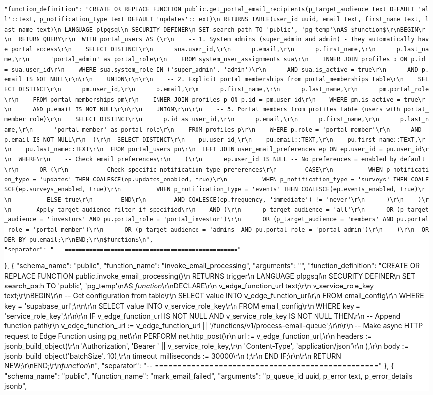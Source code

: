     "function_definition": "CREATE OR REPLACE FUNCTION public.get_portal_email_recipients(p_target_audience text DEFAULT 'all'::text, p_notification_type text DEFAULT 'updates'::text)\n RETURNS TABLE(user_id uuid, email text, first_name text, last_name text)\n LANGUAGE plpgsql\n SECURITY DEFINER\n SET search_path TO 'public', 'pg_temp'\nAS $function$\r\nBEGIN\r\n  RETURN QUERY\r\n  WITH portal_users AS (\r\n    -- 1. System admins (super_admin and admin) - they automatically have portal access\r\n    SELECT DISTINCT\r\n      sua.user_id,\r\n      p.email,\r\n      p.first_name,\r\n      p.last_name,\r\n      'portal_admin' as portal_role\r\n    FROM system_user_assignments sua\r\n    INNER JOIN profiles p ON p.id = sua.user_id\r\n    WHERE sua.system_role IN ('super_admin', 'admin')\r\n      AND sua.is_active = true\r\n      AND p.email IS NOT NULL\r\n\r\n    UNION\r\n\r\n    -- 2. Explicit portal memberships from portal_memberships table\r\n    SELECT DISTINCT\r\n      pm.user_id,\r\n      p.email,\r\n      p.first_name,\r\n      p.last_name,\r\n      pm.portal_role\r\n    FROM portal_memberships pm\r\n    INNER JOIN profiles p ON p.id = pm.user_id\r\n    WHERE pm.is_active = true\r\n      AND p.email IS NOT NULL\r\n\r\n    UNION\r\n\r\n    -- 3. Portal members from profiles table (users with portal_member role)\r\n    SELECT DISTINCT\r\n      p.id as user_id,\r\n      p.email,\r\n      p.first_name,\r\n      p.last_name,\r\n      'portal_member' as portal_role\r\n    FROM profiles p\r\n    WHERE p.role = 'portal_member'\r\n      AND p.email IS NOT NULL\r\n  )\r\n  SELECT DISTINCT\r\n    pu.user_id,\r\n    pu.email::TEXT,\r\n    pu.first_name::TEXT,\r\n    pu.last_name::TEXT\r\n  FROM portal_users pu\r\n  LEFT JOIN user_email_preferences ep ON ep.user_id = pu.user_id\r\n  WHERE\r\n    -- Check email preferences\r\n    (\r\n      ep.user_id IS NULL -- No preferences = enabled by default\r\n      OR (\r\n        -- Check specific notification type preferences\r\n        CASE\r\n          WHEN p_notification_type = 'updates' THEN COALESCE(ep.updates_enabled, true)\r\n          WHEN p_notification_type = 'surveys' THEN COALESCE(ep.surveys_enabled, true)\r\n          WHEN p_notification_type = 'events' THEN COALESCE(ep.events_enabled, true)\r\n          ELSE true\r\n        END\r\n        AND COALESCE(ep.frequency, 'immediate') != 'never'\r\n      )\r\n    )\r\n    -- Apply target audience filter if specified\r\n    AND (\r\n      p_target_audience = 'all'\r\n      OR (p_target_audience = 'investors' AND pu.portal_role = 'portal_investor')\r\n      OR (p_target_audience = 'members' AND pu.portal_role = 'portal_member')\r\n      OR (p_target_audience = 'admins' AND pu.portal_role = 'portal_admin')\r\n    )\r\n  ORDER BY pu.email;\r\nEND;\r\n$function$\n",
    "separator": "-- ================================================="
  },
  {
    "schema_name": "public",
    "function_name": "invoke_email_processing",
    "arguments": "",
    "function_definition": "CREATE OR REPLACE FUNCTION public.invoke_email_processing()\n RETURNS trigger\n LANGUAGE plpgsql\n SECURITY DEFINER\n SET search_path TO 'public', 'pg_temp'\nAS $function$\r\nDECLARE\r\n  v_edge_function_url text;\r\n  v_service_role_key text;\r\nBEGIN\r\n  -- Get configuration from table\r\n  SELECT value INTO v_edge_function_url\r\n  FROM email_config\r\n  WHERE key = 'supabase_url';\r\n\r\n  SELECT value INTO v_service_role_key\r\n  FROM email_config\r\n  WHERE key = 'service_role_key';\r\n\r\n  IF v_edge_function_url IS NOT NULL AND v_service_role_key IS NOT NULL THEN\r\n    -- Append function path\r\n    v_edge_function_url := v_edge_function_url || '/functions/v1/process-email-queue';\r\n\r\n    -- Make async HTTP request to Edge Function using pg_net\r\n    PERFORM net.http_post(\r\n      url := v_edge_function_url,\r\n      headers := jsonb_build_object(\r\n        'Authorization', 'Bearer ' || v_service_role_key,\r\n        'Content-Type', 'application/json'\r\n      ),\r\n      body := jsonb_build_object('batchSize', 10),\r\n      timeout_milliseconds := 30000\r\n    );\r\n  END IF;\r\n\r\n  RETURN NEW;\r\nEND;\r\n$function$\n",
    "separator": "-- ================================================="
  },
  {
    "schema_name": "public",
    "function_name": "mark_email_failed",
    "arguments": "p_queue_id uuid, p_error text, p_error_details jsonb",